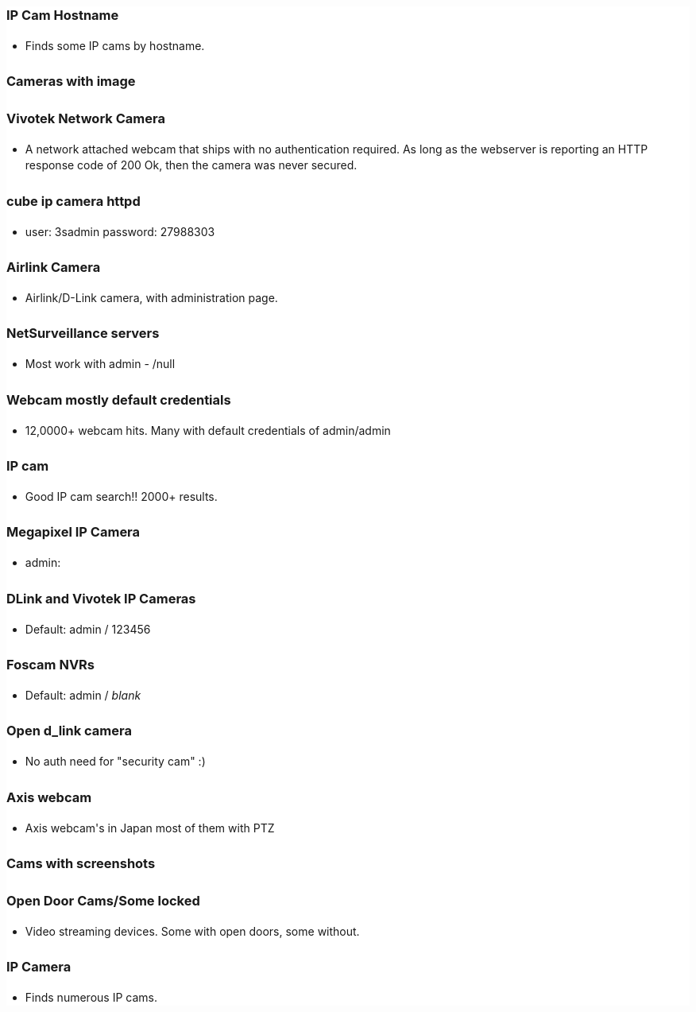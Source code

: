 ### IP Cam Hostname
- Finds some IP cams by hostname.

### Cameras with image

### Vivotek Network Camera
- A network attached webcam that ships with no authentication required. As long as the webserver is reporting an HTTP response code of 200 Ok, then the camera was never secured.

### cube ip camera httpd
- user: 3sadmin password: 27988303

### Airlink Camera
- Airlink/D-Link camera, with administration page.

### NetSurveillance servers
- Most work with admin - /null

### Webcam mostly default credentials
- 12,0000+ webcam hits. Many with default credentials of admin/admin

### IP cam
- Good IP cam search!! 2000+ results.

### Megapixel IP Camera
- admin:<empty>

### DLink and Vivotek IP Cameras
- Default: admin / 123456

### Foscam NVRs
- Default: admin / *blank*

### Open d_link camera
- No auth need for "security cam" :)

### Axis webcam
- Axis webcam's in Japan most of them with PTZ

### Cams with screenshots

### Open Door Cams/Some locked
- Video streaming devices. Some with open doors, some without.

### IP Camera
- Finds numerous IP cams.
